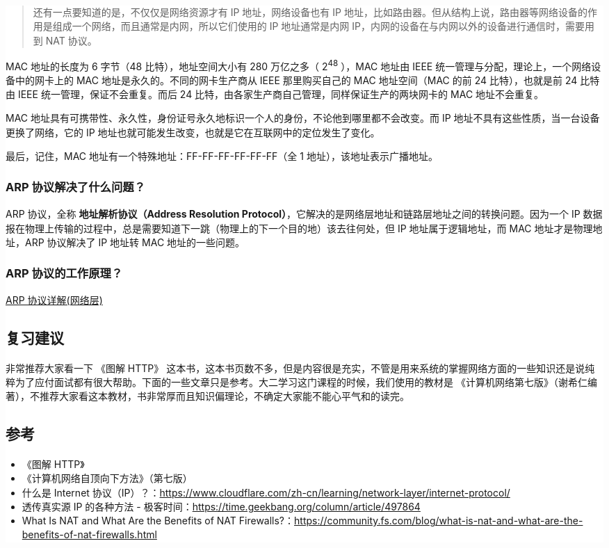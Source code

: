 > 还有一点要知道的是，不仅仅是网络资源才有 IP 地址，网络设备也有 IP 地址，比如路由器。但从结构上说，路由器等网络设备的作用是组成一个网络，而且通常是内网，所以它们使用的 IP 地址通常是内网 IP，内网的设备在与内网以外的设备进行通信时，需要用到 NAT 协议。

MAC 地址的长度为 6 字节（48 比特），地址空间大小有 280 万亿之多（ $2^{48}$ ），MAC 地址由 IEEE 统一管理与分配，理论上，一个网络设备中的网卡上的 MAC 地址是永久的。不同的网卡生产商从 IEEE 那里购买自己的 MAC 地址空间（MAC 的前 24 比特），也就是前 24 比特由 IEEE 统一管理，保证不会重复。而后 24 比特，由各家生产商自己管理，同样保证生产的两块网卡的 MAC 地址不会重复。

MAC 地址具有可携带性、永久性，身份证号永久地标识一个人的身份，不论他到哪里都不会改变。而 IP 地址不具有这些性质，当一台设备更换了网络，它的 IP 地址也就可能发生改变，也就是它在互联网中的定位发生了变化。

最后，记住，MAC 地址有一个特殊地址：FF-FF-FF-FF-FF-FF（全 1 地址），该地址表示广播地址。

### ARP 协议解决了什么问题？

ARP 协议，全称 **地址解析协议（Address Resolution Protocol）**，它解决的是网络层地址和链路层地址之间的转换问题。因为一个 IP 数据报在物理上传输的过程中，总是需要知道下一跳（物理上的下一个目的地）该去往何处，但 IP 地址属于逻辑地址，而 MAC 地址才是物理地址，ARP 协议解决了 IP 地址转 MAC 地址的一些问题。

### ARP 协议的工作原理？

[ARP 协议详解(网络层)](./arp.md)

## 复习建议

非常推荐大家看一下 《图解 HTTP》 这本书，这本书页数不多，但是内容很是充实，不管是用来系统的掌握网络方面的一些知识还是说纯粹为了应付面试都有很大帮助。下面的一些文章只是参考。大二学习这门课程的时候，我们使用的教材是 《计算机网络第七版》（谢希仁编著），不推荐大家看这本教材，书非常厚而且知识偏理论，不确定大家能不能心平气和的读完。

## 参考

- 《图解 HTTP》
- 《计算机网络自顶向下方法》（第七版）
- 什么是 Internet 协议（IP）？：<https://www.cloudflare.com/zh-cn/learning/network-layer/internet-protocol/>
- 透传真实源 IP 的各种方法 - 极客时间：<https://time.geekbang.org/column/article/497864>
- What Is NAT and What Are the Benefits of NAT Firewalls?：<https://community.fs.com/blog/what-is-nat-and-what-are-the-benefits-of-nat-firewalls.html>


